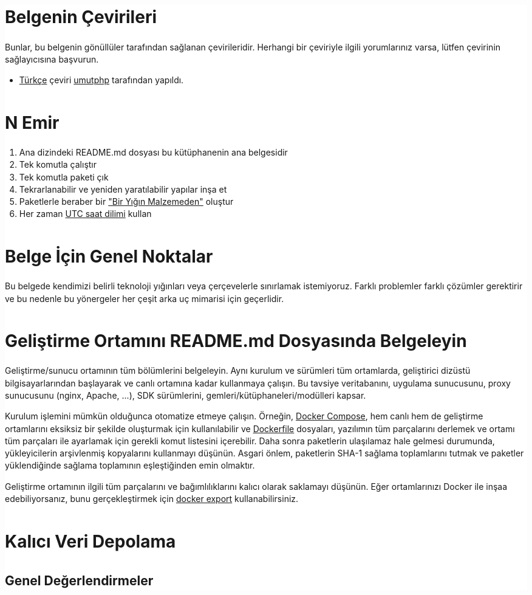 

# Belgenin Çevirileri

Bunlar, bu belgenin gönüllüler tarafından sağlanan çevirileridir. Herhangi bir çeviriyle ilgili yorumlarınız varsa, lütfen çevirinin sağlayıcısına başvurun.

- [Türkçe](https://github.com/umutphp/backend-best-practices) çeviri [umutphp](https://github.com/umutphp) tarafından yapıldı.

# N Emir

1. Ana dizindeki README.md dosyası bu kütüphanenin ana belgesidir
2. Tek komutla çalıştır
3. Tek komutla paketi çık
4. Tekrarlanabilir ve yeniden yaratılabilir yapılar inşa et
5. Paketlerle beraber bir ["Bir Yığın Malzemeden"](#malzeme-listesi) oluştur
6. Her zaman [UTC saat dilimi](http://yellerapp.com/posts/2015-01-12-the-worst-server-setup-you-can-make.html) kullan

# Belge İçin Genel Noktalar

Bu belgede kendimizi belirli teknoloji yığınları veya çerçevelerle sınırlamak istemiyoruz. Farklı problemler farklı çözümler gerektirir ve bu nedenle bu yönergeler her çeşit arka uç mimarisi için geçerlidir.

# Geliştirme Ortamını README.md Dosyasında Belgeleyin

Geliştirme/sunucu ortamının tüm bölümlerini belgeleyin. Aynı kurulum ve sürümleri tüm ortamlarda, geliştirici dizüstü bilgisayarlarından başlayarak ve canlı ortamına kadar kullanmaya çalışın. Bu tavsiye veritabanını, uygulama sunucusunu, proxy sunucusunu (nginx, Apache, ...), SDK sürümlerini, gemleri/kütüphaneleri/modülleri kapsar.

Kurulum işlemini mümkün olduğunca otomatize etmeye çalışın. Örneğin, [Docker Compose](https://docs.docker.com/compose/), hem canlı hem de geliştirme ortamlarını eksiksiz bir şekilde oluşturmak için kullanılabilir ve [Dockerfile](https://docs.docker.com/articles/dockerfile_best-practices/) dosyaları, yazılımın tüm parçalarını derlemek ve ortamı tüm parçaları ile ayarlamak için gerekli komut listesini içerebilir. Daha sonra paketlerin ulaşılamaz hale gelmesi durumunda, yükleyicilerin arşivlenmiş kopyalarını kullanmayı düşünün. Asgari önlem, paketlerin SHA-1 sağlama toplamlarını tutmak ve paketler yüklendiğinde sağlama toplamının eşleştiğinden emin olmaktır.

Geliştirme ortamının ilgili tüm parçalarını ve bağımlılıklarını kalıcı olarak saklamayı düşünün. Eğer ortamlarınızı Docker ile inşaa edebiliyorsanız, bunu gerçekleştirmek için [docker export](http://docs.docker.com/reference/commandline/cli/#export) kullanabilirsiniz.

# Kalıcı Veri Depolama
## Genel Değerlendirmeler
